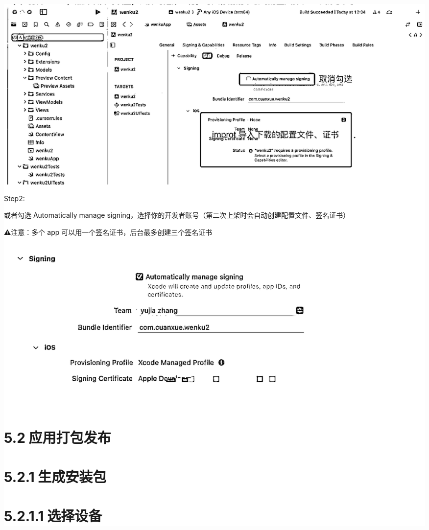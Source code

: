 ![](img/127f7c22b8c95b6ba6b38e305d0d6f85.png)

Step2:

或者勾选 Automatically manage signing，选择你的开发者账号（第二次上架时会自动创建配置文件、签名证书）

⚠️注意：多个 app 可以用一个签名证书，后台最多创建三个签名证书

![](img/2d16eb2ca0d5e4f6a1ac911855f955fc.png)

# 5.2 应用打包发布

# 5.2.1 生成安装包

# 5.2.1.1 选择设备
